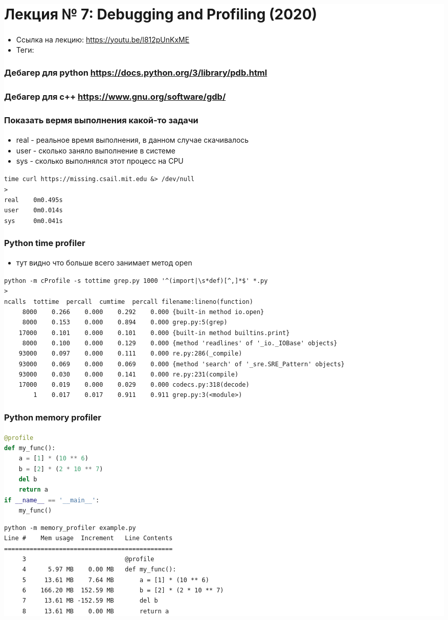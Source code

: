 # Лекция № 7: Debugging and Profiling (2020)
- Ссылка на лекцию: https://youtu.be/l812pUnKxME
- Теги: 

### Дебагер для python https://docs.python.org/3/library/pdb.html
### Дебагер для с++ https://www.gnu.org/software/gdb/
### Показать вермя выполнения какой-то задачи
- real - реальное время выполнения, в данном случае скачивалось
- user - сколько заняло выполнение в системе
- sys - сколько выполнялся этот процесс на CPU
```console
time curl https://missing.csail.mit.edu &> /dev/null
>
real    0m0.495s
user    0m0.014s
sys     0m0.041s
```
### Python time profiler
- тут видно что больше всего занимает метод open
```console
python -m cProfile -s tottime grep.py 1000 '^(import|\s*def)[^,]*$' *.py
>
ncalls  tottime  percall  cumtime  percall filename:lineno(function)
     8000    0.266    0.000    0.292    0.000 {built-in method io.open}
     8000    0.153    0.000    0.894    0.000 grep.py:5(grep)
    17000    0.101    0.000    0.101    0.000 {built-in method builtins.print}
     8000    0.100    0.000    0.129    0.000 {method 'readlines' of '_io._IOBase' objects}
    93000    0.097    0.000    0.111    0.000 re.py:286(_compile)
    93000    0.069    0.000    0.069    0.000 {method 'search' of '_sre.SRE_Pattern' objects}
    93000    0.030    0.000    0.141    0.000 re.py:231(compile)
    17000    0.019    0.000    0.029    0.000 codecs.py:318(decode)
        1    0.017    0.017    0.911    0.911 grep.py:3(<module>)
```
### Python memory profiler
```python
@profile
def my_func():
    a = [1] * (10 ** 6)
    b = [2] * (2 * 10 ** 7)
    del b
    return a
if __name__ == '__main__':
    my_func()
```
```console
python -m memory_profiler example.py
Line #    Mem usage  Increment   Line Contents
==============================================
     3                           @profile
     4      5.97 MB    0.00 MB   def my_func():
     5     13.61 MB    7.64 MB       a = [1] * (10 ** 6)
     6    166.20 MB  152.59 MB       b = [2] * (2 * 10 ** 7)
     7     13.61 MB -152.59 MB       del b
     8     13.61 MB    0.00 MB       return a
```
